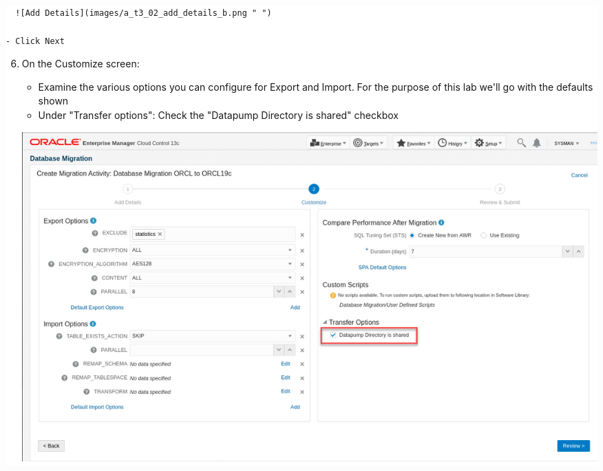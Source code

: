       ![Add Details](images/a_t3_02_add_details_b.png " ")

    - Click Next

6. On the Customize screen:
    - Examine the various options you can configure for Export and Import. For the purpose of this lab we'll go with the defaults shown
    - Under "Transfer options": Check the "Datapump Directory is shared" checkbox

    ![customize](images/a_t3_03_customize.png " ")
